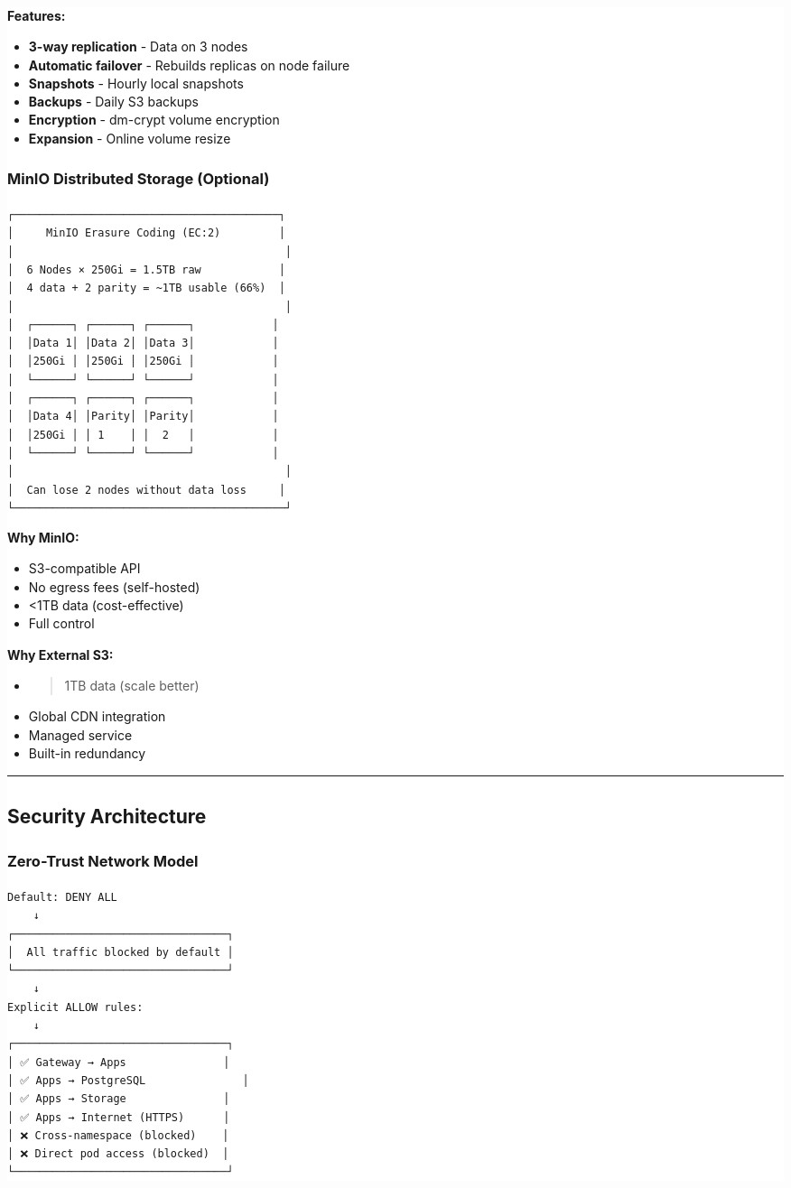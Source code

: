 **Features:**
- **3-way replication** - Data on 3 nodes
- **Automatic failover** - Rebuilds replicas on node failure
- **Snapshots** - Hourly local snapshots
- **Backups** - Daily S3 backups
- **Encryption** - dm-crypt volume encryption
- **Expansion** - Online volume resize

### MinIO Distributed Storage (Optional)

```
┌─────────────────────────────────────────┐
│     MinIO Erasure Coding (EC:2)         │
│                                          │
│  6 Nodes × 250Gi = 1.5TB raw            │
│  4 data + 2 parity = ~1TB usable (66%)  │
│                                          │
│  ┌──────┐ ┌──────┐ ┌──────┐            │
│  │Data 1│ │Data 2│ │Data 3│            │
│  │250Gi │ │250Gi │ │250Gi │            │
│  └──────┘ └──────┘ └──────┘            │
│  ┌──────┐ ┌──────┐ ┌──────┐            │
│  │Data 4│ │Parity│ │Parity│            │
│  │250Gi │ │ 1    │ │  2   │            │
│  └──────┘ └──────┘ └──────┘            │
│                                          │
│  Can lose 2 nodes without data loss     │
└──────────────────────────────────────────┘
```

**Why MinIO:**
- S3-compatible API
- No egress fees (self-hosted)
- <1TB data (cost-effective)
- Full control

**Why External S3:**
- >1TB data (scale better)
- Global CDN integration
- Managed service
- Built-in redundancy

---

## Security Architecture

### Zero-Trust Network Model

```
Default: DENY ALL
    ↓
┌─────────────────────────────────┐
│  All traffic blocked by default │
└─────────────────────────────────┘
    ↓
Explicit ALLOW rules:
    ↓
┌─────────────────────────────────┐
│ ✅ Gateway → Apps               │
│ ✅ Apps → PostgreSQL               │
│ ✅ Apps → Storage               │
│ ✅ Apps → Internet (HTTPS)      │
│ ❌ Cross-namespace (blocked)    │
│ ❌ Direct pod access (blocked)  │
└─────────────────────────────────┘
```